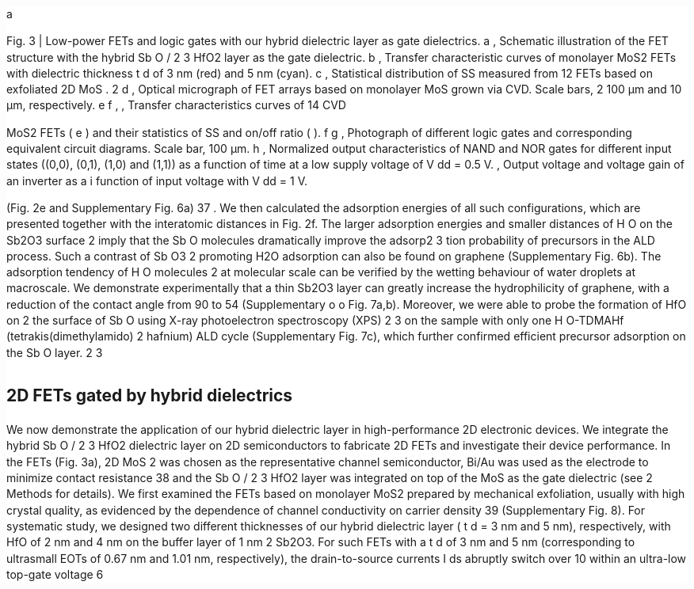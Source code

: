 a

Fig. 3 | Low-power FETs and logic gates with our hybrid dielectric layer as gate dielectrics. a , Schematic illustration of the FET structure with the hybrid Sb O / 2 3 HfO2 layer as the gate dielectric. b , Transfer characteristic curves of monolayer MoS2 FETs with dielectric thickness t d of 3 nm (red) and 5 nm (cyan). c , Statistical distribution of SS measured from 12 FETs based on exfoliated 2D MoS . 2 d , Optical micrograph of FET arrays based on monolayer MoS  grown via CVD. Scale bars, 2 100 μm and 10 μm, respectively. e f , , Transfer characteristics curves of 14 CVD

















MoS2 FETs ( e ) and their statistics of SS and on/off ratio ( ). f g , Photograph of different logic gates and corresponding equivalent circuit diagrams. Scale bar, 100 μm. h , Normalized output characteristics of NAND and NOR gates for different input states ((0,0), (0,1), (1,0) and (1,1)) as a function of time at a low supply voltage of V dd = 0.5 V.  , Output voltage and voltage gain of an inverter as a i function of input voltage with V dd = 1 V.



(Fig.  2e  and  Supplementary Fig. 6a) 37 .  We  then  calculated  the adsorption energies of all such configurations, which are presented together with the interatomic distances in Fig. 2f. The larger adsorption energies and smaller distances of H O on the Sb2O3 surface 2 imply that the Sb O  molecules dramatically improve the adsorp2 3 tion probability of precursors in the ALD process. Such a contrast of Sb O3 2 promoting H2O adsorption can also be found on graphene (Supplementary Fig. 6b). The adsorption tendency of H O molecules 2 at molecular scale can be verified by the wetting behaviour of water droplets at macroscale. We demonstrate experimentally that a thin Sb2O3 layer can greatly increase the hydrophilicity of graphene, with a reduction of the contact angle from 90  to 54  (Supplementary o o Fig. 7a,b). Moreover, we were able to probe the formation of HfO  on 2 the surface of Sb O  using X-ray photoelectron spectroscopy (XPS) 2 3 on the sample with only one H O-TDMAHf (tetrakis(dimethylamido) 2 hafnium) ALD cycle (Supplementary Fig. 7c), which further confirmed efficient precursor adsorption on the Sb O  layer. 2 3

## 2D FETs gated by hybrid dielectrics

We now demonstrate the application of our hybrid dielectric layer in high-performance 2D electronic devices. We integrate the hybrid Sb O / 2 3 HfO2 dielectric layer on 2D semiconductors to fabricate 2D FETs and investigate their device performance. In the FETs (Fig. 3a), 2D MoS 2 was chosen as the representative channel semiconductor, Bi/Au was used as the electrode to minimize contact resistance 38 and the Sb O / 2 3 HfO2 layer was integrated on top of the MoS  as the gate dielectric (see 2 Methods for details). We first examined the FETs based on monolayer MoS2 prepared by mechanical exfoliation, usually with high crystal quality, as evidenced by the dependence of channel conductivity on carrier density 39 (Supplementary Fig. 8). For systematic study, we designed two different thicknesses of our hybrid dielectric layer ( t d = 3 nm and 5 nm), respectively, with HfO  of 2 nm and 4 nm on the buffer layer of 1 nm 2 Sb2O3. For such FETs with a t d of 3 nm and 5 nm (corresponding to ultrasmall EOTs of 0.67 nm and 1.01 nm, respectively), the drain-to-source currents I ds abruptly switch over 10  within an ultra-low top-gate voltage 6
